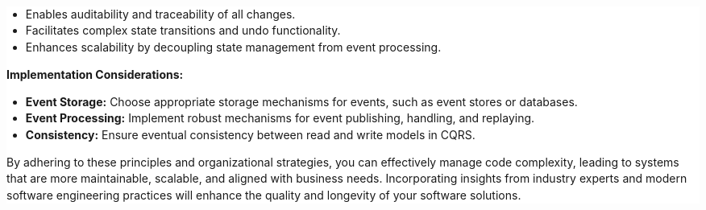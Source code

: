 - Enables auditability and traceability of all changes.
- Facilitates complex state transitions and undo functionality.
- Enhances scalability by decoupling state management from event processing.

**Implementation Considerations:**

- **Event Storage:** Choose appropriate storage mechanisms for events, such as event stores or databases.
- **Event Processing:** Implement robust mechanisms for event publishing, handling, and replaying.
- **Consistency:** Ensure eventual consistency between read and write models in CQRS.

By adhering to these principles and organizational strategies, you can effectively manage code complexity, leading to systems that are more maintainable, scalable, and aligned with business needs. Incorporating insights from industry experts and modern software engineering practices will enhance the quality and longevity of your software solutions.
